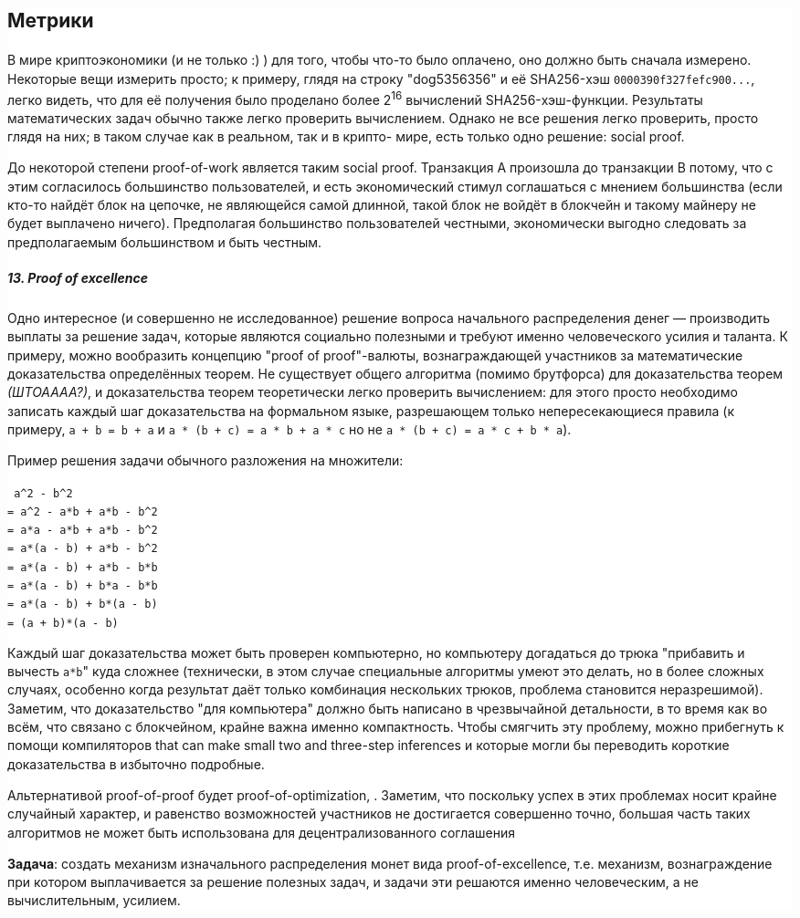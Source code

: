 ## Метрики

В мире криптоэкономики (и не только :) ) для того, чтобы что-то было оплачено, оно должно быть сначала измерено. Некоторые вещи измерить просто; к примеру, глядя на строку "dog5356356" и её SHA256-хэш `0000390f327fefc900...`, легко видеть, что для её получения было проделано более 2<sup>16</sup> вычислений SHA256-хэш-функции. Результаты математических задач обычно также легко проверить вычислением. Однако не все решения легко проверить, просто глядя на них; в таком случае как в реальном, так и в крипто- мире, есть только одно решение: social proof. 

До некоторой степени proof-of-work является таким social proof. Транзакция A произошла до транзакции B потому, что с этим согласилось большинство пользователей, и есть экономический стимул соглашаться с мнением большинства (если кто-то найдёт блок на цепочке, не являющейся самой длинной, такой блок не войдёт в блокчейн и такому майнеру не будет выплачено ничего). Предполагая большинство пользователей честными, экономически выгодно следовать за предполагаемым большинством и быть честным.

##### 13. Proof of excellence

Одно интересное (и совершенно не исследованное) решение вопроса начального распределения денег — производить выплаты за решение задач, которые являются социально полезными и требуют именно человеческого усилия и таланта. К примеру, можно вообразить концепцию "proof of proof"-валюты, вознаграждающей участников за математические доказательства определённых теорем. Не существует общего алгоритма (помимо брутфорса) для доказательства теорем *(ШТОАААА?)*, и доказательства теорем теоретически легко проверить вычислением: для этого просто необходимо записать каждый шаг доказательства на формальном языке, разрешающем только непересекающиеся правила (к примеру, `a + b = b + a` и `a * (b + c) = a * b + a * c` но не `a * (b + c) = a * c + b * a`).

Пример решения задачи обычного разложения на множители:

```
 a^2 - b^2
= a^2 - a*b + a*b - b^2
= a*a - a*b + a*b - b^2
= a*(a - b) + a*b - b^2
= a*(a - b) + a*b - b*b
= a*(a - b) + b*a - b*b
= a*(a - b) + b*(a - b)
= (a + b)*(a - b)
```

Каждый шаг доказательства может быть проверен компьютерно, но компьютеру догадаться до трюка "прибавить и вычесть `a*b`" куда сложнее (технически, в этом случае специальные алгоритмы умеют это делать, но в более сложных случаях, особенно когда результат даёт только комбинация нескольких трюков, проблема становится неразрешимой). Заметим, что доказательство "для компьютера" должно быть написано в чрезвычайной детальности, в то время как во всём, что связано с блокчейном, крайне важна именно компактность. Чтобы смягчить эту проблему, можно прибегнуть к помощи компиляторов that can make small two and three-step inferences и которые могли бы переводить короткие доказательства в избыточно подробные.

Альтернативой proof-of-proof будет proof-of-optimization, . Заметим, что поскольку успех в этих проблемах носит крайне случайный характер, и равенство возможностей участников не достигается совершенно точно, большая часть таких алгоритмов не может быть использована для децентрализованного соглашения

**Задача**: создать механизм изначального распределения монет вида proof-of-excellence, т.е. механизм, вознаграждение при котором выплачивается за решение полезных задач, и задачи эти решаются именно человеческим, а не вычислительным, усилием. 
